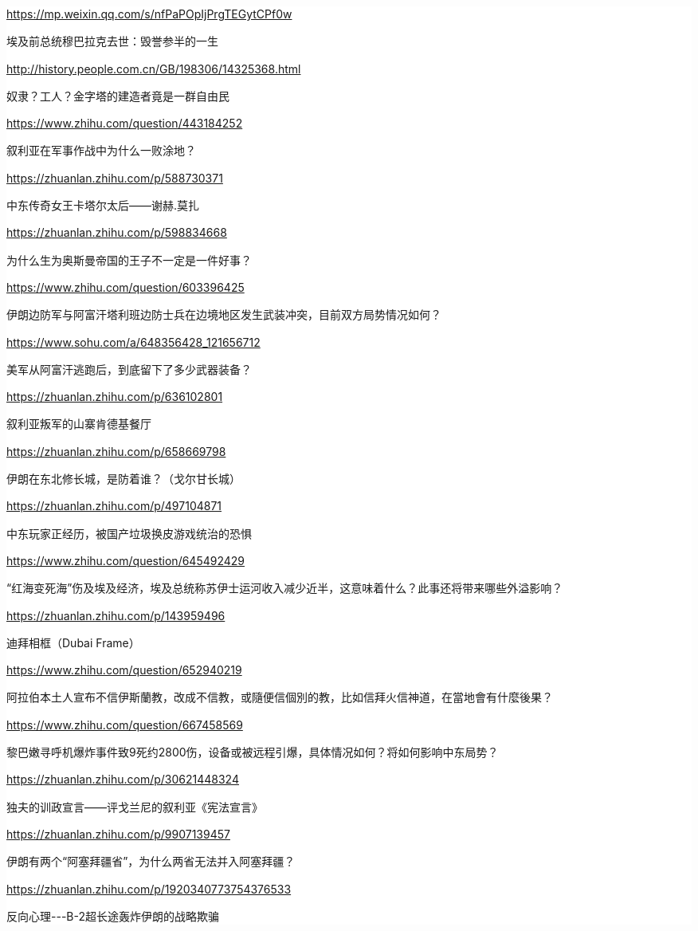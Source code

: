 https://mp.weixin.qq.com/s/nfPaPOpIjPrgTEGytCPf0w

埃及前总统穆巴拉克去世：毁誉参半的一生

http://history.people.com.cn/GB/198306/14325368.html

奴隶？工人？金字塔的建造者竟是一群自由民

https://www.zhihu.com/question/443184252

叙利亚在军事作战中为什么一败涂地？

https://zhuanlan.zhihu.com/p/588730371

中东传奇女王卡塔尔太后——谢赫.莫扎

https://zhuanlan.zhihu.com/p/598834668

为什么生为奥斯曼帝国的王子不一定是一件好事？

https://www.zhihu.com/question/603396425

伊朗边防军与阿富汗塔利班边防士兵在边境地区发生武装冲突，目前双方局势情况如何？

https://www.sohu.com/a/648356428_121656712

美军从阿富汗逃跑后，到底留下了多少武器装备？

https://zhuanlan.zhihu.com/p/636102801

叙利亚叛军的山寨肯德基餐厅

https://zhuanlan.zhihu.com/p/658669798

伊朗在东北修长城，是防着谁？（戈尔甘长城）

https://zhuanlan.zhihu.com/p/497104871

中东玩家正经历，被国产垃圾换皮游戏统治的恐惧

https://www.zhihu.com/question/645492429

“红海变死海”伤及埃及经济，埃及总统称苏伊士运河收入减少近半，这意味着什么？此事还将带来哪些外溢影响？

https://zhuanlan.zhihu.com/p/143959496

迪拜相框（Dubai Frame）

https://www.zhihu.com/question/652940219

阿拉伯本土人宣布不信伊斯蘭教，改成不信教，或隨便信個別的教，比如信拜火信神道，在當地會有什麼後果？

https://www.zhihu.com/question/667458569

黎巴嫩寻呼机爆炸事件致9死约2800伤，设备或被远程引爆，具体情况如何？将如何影响中东局势？

https://zhuanlan.zhihu.com/p/30621448324

独夫的训政宣言——评戈兰尼的叙利亚《宪法宣言》

https://zhuanlan.zhihu.com/p/9907139457

伊朗有两个“阿塞拜疆省”，为什么两省无法并入阿塞拜疆？

https://zhuanlan.zhihu.com/p/1920340773754376533

反向心理---B-2超长途轰炸伊朗的战略欺骗
